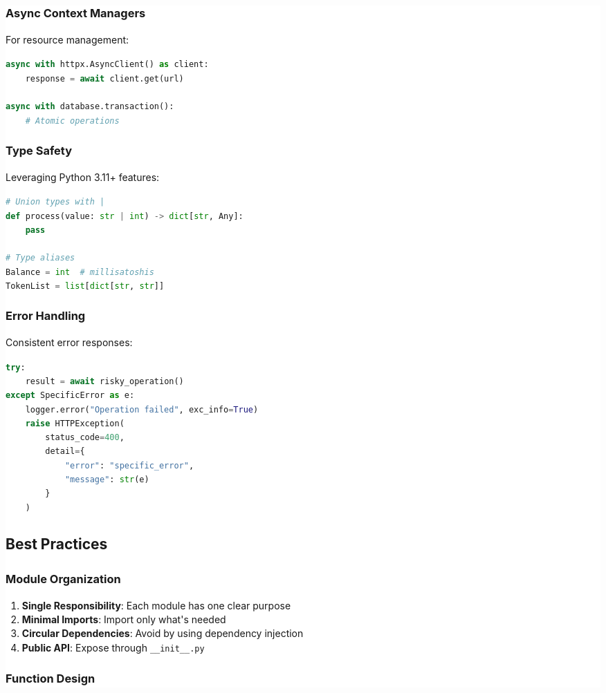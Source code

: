 ### Async Context Managers

For resource management:

```python
async with httpx.AsyncClient() as client:
    response = await client.get(url)
    
async with database.transaction():
    # Atomic operations
```

### Type Safety

Leveraging Python 3.11+ features:

```python
# Union types with |
def process(value: str | int) -> dict[str, Any]:
    pass

# Type aliases
Balance = int  # millisatoshis
TokenList = list[dict[str, str]]
```

### Error Handling

Consistent error responses:

```python
try:
    result = await risky_operation()
except SpecificError as e:
    logger.error("Operation failed", exc_info=True)
    raise HTTPException(
        status_code=400,
        detail={
            "error": "specific_error",
            "message": str(e)
        }
    )
```

## Best Practices

### Module Organization

1. **Single Responsibility**: Each module has one clear purpose
2. **Minimal Imports**: Import only what's needed
3. **Circular Dependencies**: Avoid by using dependency injection
4. **Public API**: Expose through `__init__.py`

### Function Design
